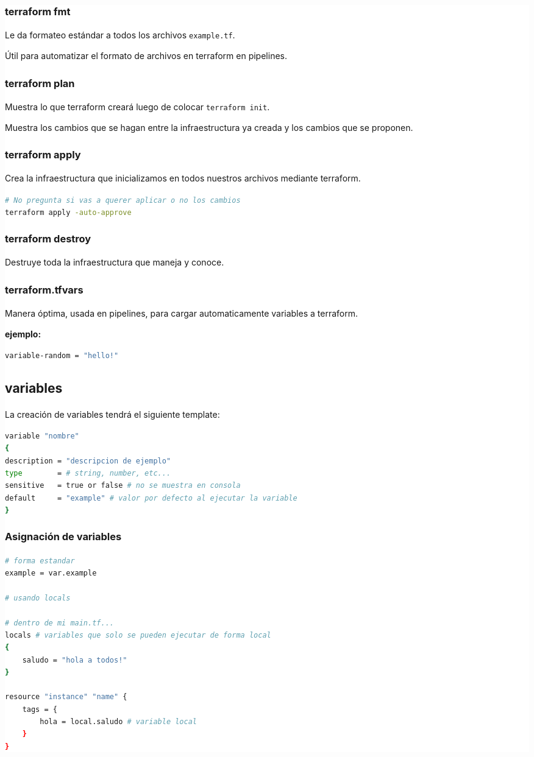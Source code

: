 ### terraform fmt

Le da formateo estándar a todos los archivos `example.tf`.

Útil para automatizar el formato de archivos en terraform en pipelines.

### terraform plan

Muestra lo que terraform creará luego de colocar `terraform init`.

Muestra los cambios que se hagan entre la infraestructura ya creada y los cambios que se proponen.

### terraform apply

Crea la infraestructura que inicializamos en todos nuestros archivos mediante terraform.

```bash
# No pregunta si vas a querer aplicar o no los cambios
terraform apply -auto-approve
```

### terraform destroy

Destruye toda la infraestructura que maneja y conoce.

### terraform.tfvars

Manera óptima, usada en pipelines, para cargar automaticamente variables a terraform.

**ejemplo:**

```bash
variable-random = "hello!"
```

## variables

La creación de variables tendrá el siguiente template:

```bash
variable "nombre"
{
description = "descripcion de ejemplo"
type        = # string, number, etc...
sensitive   = true or false # no se muestra en consola
default     = "example" # valor por defecto al ejecutar la variable
}
```

### Asignación de variables

```bash
# forma estandar
example = var.example

# usando locals

# dentro de mi main.tf...
locals # variables que solo se pueden ejecutar de forma local
{
    saludo = "hola a todos!"
}

resource "instance" "name" {
    tags = {
        hola = local.saludo # variable local
    }
}
```